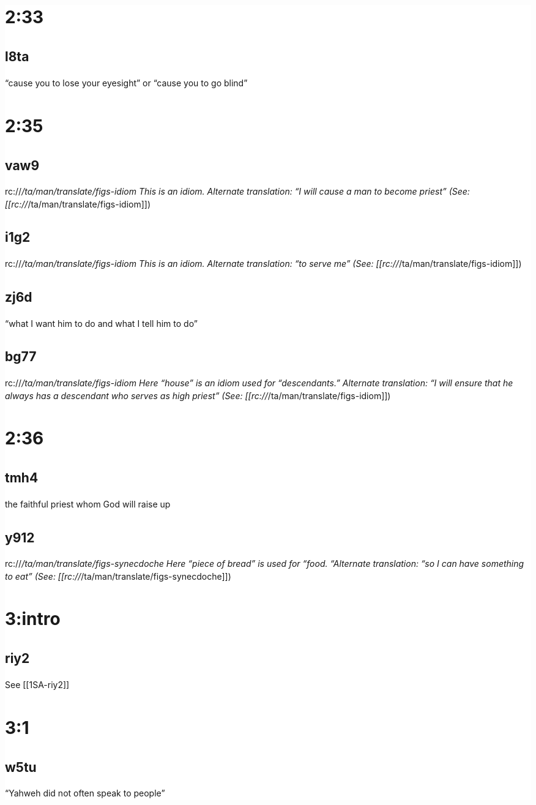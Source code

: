 # 2:33
## l8ta
“cause you to lose your eyesight” or “cause you to go blind”

# 2:35
## vaw9
rc://*/ta/man/translate/figs-idiom
This is an idiom. Alternate translation: “I will cause a man to become priest” (See: [[rc://*/ta/man/translate/figs-idiom]])

## i1g2
rc://*/ta/man/translate/figs-idiom
This is an idiom. Alternate translation: “to serve me” (See: [[rc://*/ta/man/translate/figs-idiom]])

## zj6d
“what I want him to do and what I tell him to do”

## bg77
rc://*/ta/man/translate/figs-idiom
Here “house” is an idiom used for “descendants.” Alternate translation: “I will ensure that he always has a descendant who serves as high priest” (See: [[rc://*/ta/man/translate/figs-idiom]])

# 2:36
## tmh4
the faithful priest whom God will raise up

## y912
rc://*/ta/man/translate/figs-synecdoche
Here “piece of bread” is used for “food. “Alternate translation: “so I can have something to eat” (See: [[rc://*/ta/man/translate/figs-synecdoche]])

# 3:intro
## riy2
See [[1SA-riy2]]
# 3:1
## w5tu
“Yahweh did not often speak to people”
